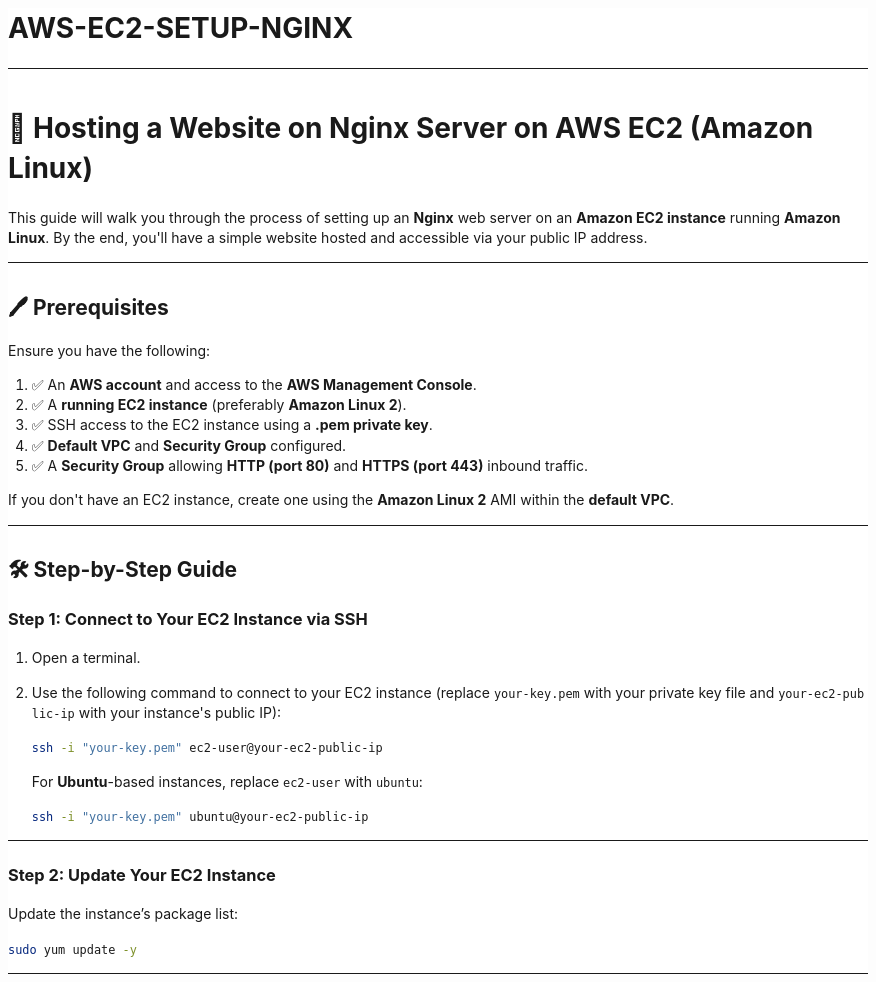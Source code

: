 # AWS-EC2-SETUP-NGINX

---

# 🚀 Hosting a Website on Nginx Server on AWS EC2 (Amazon Linux)

This guide will walk you through the process of setting up an **Nginx** web server on an **Amazon EC2 instance** running **Amazon Linux**. By the end, you'll have a simple website hosted and accessible via your public IP address.

---

## 🖊️ Prerequisites

Ensure you have the following:
1. ✅ An **AWS account** and access to the **AWS Management Console**.
2. ✅ A **running EC2 instance** (preferably **Amazon Linux 2**).
3. ✅ SSH access to the EC2 instance using a **.pem private key**.
4. ✅ **Default VPC** and **Security Group** configured.
5. ✅ A **Security Group** allowing **HTTP (port 80)** and **HTTPS (port 443)** inbound traffic.

If you don't have an EC2 instance, create one using the **Amazon Linux 2** AMI within the **default VPC**.

---

## 🛠️ Step-by-Step Guide

### Step 1: Connect to Your EC2 Instance via SSH

1. Open a terminal.
2. Use the following command to connect to your EC2 instance (replace `your-key.pem` with your private key file and `your-ec2-public-ip` with your instance's public IP):

   ```bash
   ssh -i "your-key.pem" ec2-user@your-ec2-public-ip
   ```

   For **Ubuntu**-based instances, replace `ec2-user` with `ubuntu`:

   ```bash
   ssh -i "your-key.pem" ubuntu@your-ec2-public-ip
   ```

---

### Step 2: Update Your EC2 Instance

Update the instance’s package list:

```bash
sudo yum update -y
```

---
